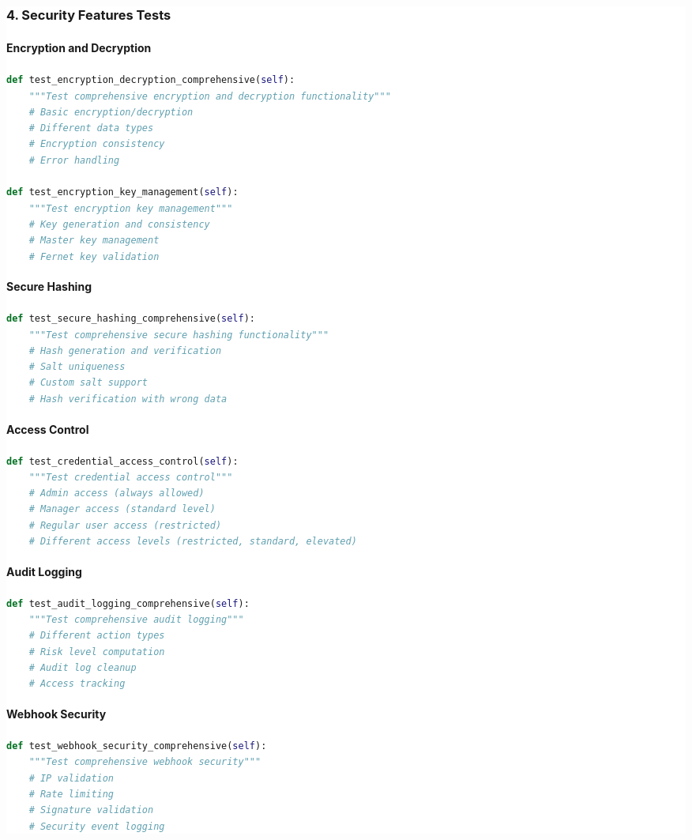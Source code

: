 ### 4. Security Features Tests

#### **Encryption and Decryption**
```python
def test_encryption_decryption_comprehensive(self):
    """Test comprehensive encryption and decryption functionality"""
    # Basic encryption/decryption
    # Different data types
    # Encryption consistency
    # Error handling

def test_encryption_key_management(self):
    """Test encryption key management"""
    # Key generation and consistency
    # Master key management
    # Fernet key validation
```

#### **Secure Hashing**
```python
def test_secure_hashing_comprehensive(self):
    """Test comprehensive secure hashing functionality"""
    # Hash generation and verification
    # Salt uniqueness
    # Custom salt support
    # Hash verification with wrong data
```

#### **Access Control**
```python
def test_credential_access_control(self):
    """Test credential access control"""
    # Admin access (always allowed)
    # Manager access (standard level)
    # Regular user access (restricted)
    # Different access levels (restricted, standard, elevated)
```

#### **Audit Logging**
```python
def test_audit_logging_comprehensive(self):
    """Test comprehensive audit logging"""
    # Different action types
    # Risk level computation
    # Audit log cleanup
    # Access tracking
```

#### **Webhook Security**
```python
def test_webhook_security_comprehensive(self):
    """Test comprehensive webhook security"""
    # IP validation
    # Rate limiting
    # Signature validation
    # Security event logging
```
